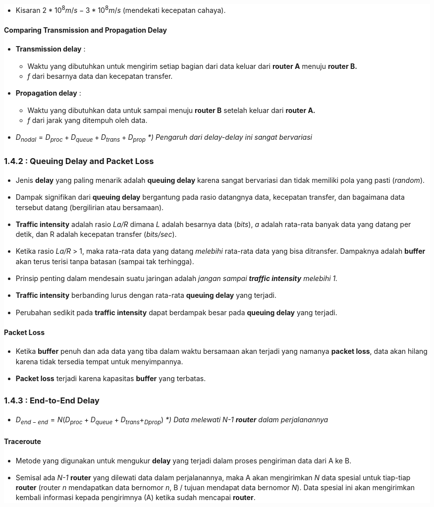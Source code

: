 - Kisaran $2*10^8 m/s - 3*10^8 m/s$ (mendekati kecepatan cahaya).

#### Comparing Transmission and Propagation Delay
- **Transmission delay** :
  - Waktu yang dibutuhkan untuk mengirim setiap bagian dari data keluar dari **router A** menuju **router B.**
  - $f$ dari besarnya data dan kecepatan transfer.

- **Propagation delay** :
  - Waktu yang dibutuhkan data untuk sampai menuju **router B** setelah keluar dari **router A.**
  - $f$ dari jarak yang ditempuh oleh data.

- $D_{nodal} = D_{proc} + D_{queue} + D_{trans} + D_{prop}$
	*\*) Pengaruh dari delay-delay ini sangat bervariasi*

### 1.4.2 : Queuing Delay and Packet Loss

- Jenis **delay** yang paling menarik adalah **queuing delay** karena sangat bervariasi dan tidak memiliki pola yang pasti (*random*).

- Dampak signifikan dari **queuing delay** bergantung pada rasio datangnya data, kecepatan transfer, dan bagaimana data tersebut datang (bergilirian atau bersamaan).

- **Traffic intensity** adalah rasio *La/R* dimana *L* adalah besarnya data (*bits*), *a* adalah rata-rata banyak data yang datang per detik, dan R adalah kecepatan transfer (*bits/sec*).

- Ketika rasio *La/R* > 1, maka rata-rata data yang datang *melebihi* rata-rata data yang bisa ditransfer. Dampaknya adalah **buffer** akan terus terisi tanpa batasan (sampai tak terhingga).

- Prinsip penting dalam mendesain suatu jaringan adalah *jangan sampai **traffic intensity** melebihi 1.*

- **Traffic intensity** berbanding lurus dengan rata-rata **queuing delay** yang terjadi.

- Perubahan sedikit pada **traffic intensity** dapat berdampak besar pada **queuing delay** yang terjadi.

#### Packet Loss
- Ketika **buffer** penuh dan ada data yang tiba dalam waktu bersamaan akan terjadi yang namanya **packet loss**, data akan hilang karena tidak tersedia tempat untuk menyimpannya.

- **Packet loss** terjadi karena kapasitas **buffer** yang terbatas.

### 1.4.3 : End-to-End Delay

- $D_{end-end} = N(D_{proc}+D_{queue}+D_{trans}+_{Dprop})$
  *\*) Data melewati N-1 **router** dalam perjalanannya*

#### Traceroute
- Metode yang digunakan untuk mengukur **delay** yang terjadi dalam proses pengiriman data dari A ke B.

- Semisal ada *N-1* **router** yang dilewati data dalam perjalanannya, maka A akan mengirimkan *N* data spesial untuk tiap-tiap **router** (router *n* mendapatkan data bernomor *n*, B / tujuan mendapat data bernomor *N*). Data spesial ini akan mengirimkan kembali informasi kepada pengirimnya (A) ketika sudah mencapai **router**.
